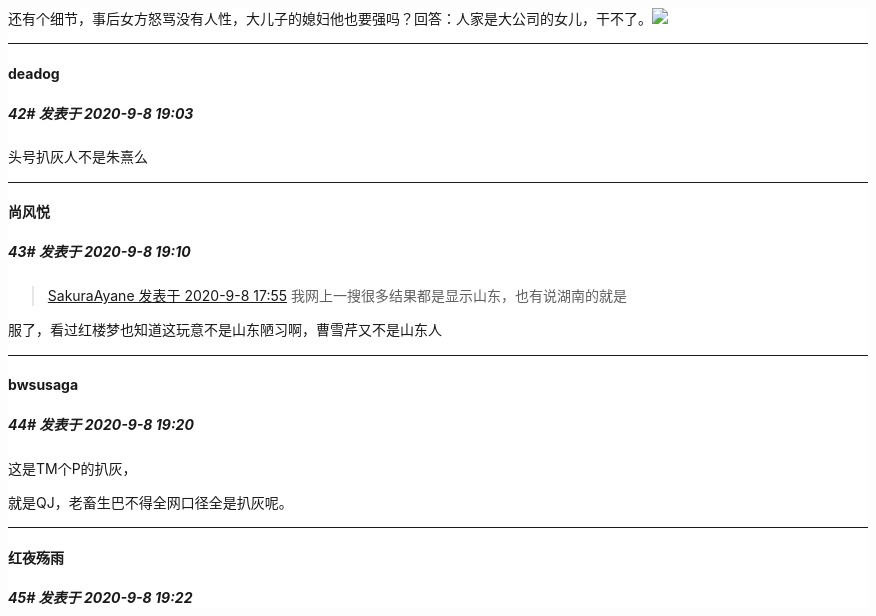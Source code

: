 


还有个细节，事后女方怒骂没有人性，大儿子的媳妇他也要强吗？回答：人家是大公司的女儿，干不了。<img src="https://static.saraba1st.com/image/smiley/face2017/067.png" referrerpolicy="no-referrer">







*****

####  deadog  
##### 42#       发表于 2020-9-8 19:03




头号扒灰人不是朱熹么







*****

####  尚风悦  
##### 43#       发表于 2020-9-8 19:10



<blockquote><a href="httphttps://bbs.saraba1st.com/2b/forum.php?mod=redirect&amp;goto=findpost&amp;pid=48677705&amp;ptid=1958837" target="_blank">SakuraAyane 发表于 2020-9-8 17:55</a>
我网上一搜很多结果都是显示山东，也有说湖南的就是</blockquote>
服了，看过红楼梦也知道这玩意不是山东陋习啊，曹雪芹又不是山东人







*****

####  bwsusaga  
##### 44#       发表于 2020-9-8 19:20




这是TM个P的扒灰，


就是QJ，老畜生巴不得全网口径全是扒灰呢。







*****

####  红夜殇雨  
##### 45#       发表于 2020-9-8 19:22
